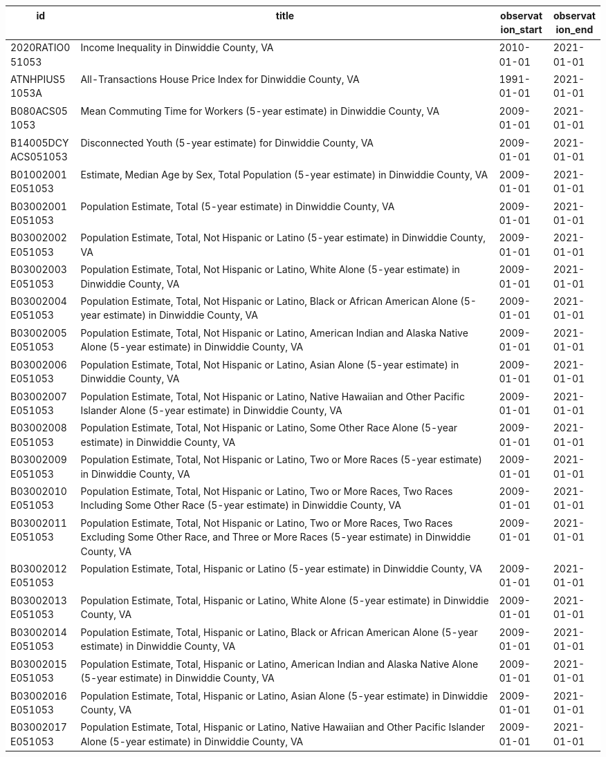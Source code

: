 | id                        | title                                                                                                                                                                         | observation_start   | observation_end   |
|---------------------------|-------------------------------------------------------------------------------------------------------------------------------------------------------------------------------|---------------------|-------------------|
| 2020RATIO051053           | Income Inequality in Dinwiddie County, VA                                                                                                                                     | 2010-01-01          | 2021-01-01        |
| ATNHPIUS51053A            | All-Transactions House Price Index for Dinwiddie County, VA                                                                                                                   | 1991-01-01          | 2021-01-01        |
| B080ACS051053             | Mean Commuting Time for Workers (5-year estimate) in Dinwiddie County, VA                                                                                                     | 2009-01-01          | 2021-01-01        |
| B14005DCYACS051053        | Disconnected Youth (5-year estimate) for Dinwiddie County, VA                                                                                                                 | 2009-01-01          | 2021-01-01        |
| B01002001E051053          | Estimate, Median Age by Sex, Total Population (5-year estimate) in Dinwiddie County, VA                                                                                       | 2009-01-01          | 2021-01-01        |
| B03002001E051053          | Population Estimate, Total (5-year estimate) in Dinwiddie County, VA                                                                                                          | 2009-01-01          | 2021-01-01        |
| B03002002E051053          | Population Estimate, Total, Not Hispanic or Latino (5-year estimate) in Dinwiddie County, VA                                                                                  | 2009-01-01          | 2021-01-01        |
| B03002003E051053          | Population Estimate, Total, Not Hispanic or Latino, White Alone (5-year estimate) in Dinwiddie County, VA                                                                     | 2009-01-01          | 2021-01-01        |
| B03002004E051053          | Population Estimate, Total, Not Hispanic or Latino, Black or African American Alone (5-year estimate) in Dinwiddie County, VA                                                 | 2009-01-01          | 2021-01-01        |
| B03002005E051053          | Population Estimate, Total, Not Hispanic or Latino, American Indian and Alaska Native Alone (5-year estimate) in Dinwiddie County, VA                                         | 2009-01-01          | 2021-01-01        |
| B03002006E051053          | Population Estimate, Total, Not Hispanic or Latino, Asian Alone (5-year estimate) in Dinwiddie County, VA                                                                     | 2009-01-01          | 2021-01-01        |
| B03002007E051053          | Population Estimate, Total, Not Hispanic or Latino, Native Hawaiian and Other Pacific Islander Alone (5-year estimate) in Dinwiddie County, VA                                | 2009-01-01          | 2021-01-01        |
| B03002008E051053          | Population Estimate, Total, Not Hispanic or Latino, Some Other Race Alone (5-year estimate) in Dinwiddie County, VA                                                           | 2009-01-01          | 2021-01-01        |
| B03002009E051053          | Population Estimate, Total, Not Hispanic or Latino, Two or More Races (5-year estimate) in Dinwiddie County, VA                                                               | 2009-01-01          | 2021-01-01        |
| B03002010E051053          | Population Estimate, Total, Not Hispanic or Latino, Two or More Races, Two Races Including Some Other Race (5-year estimate) in Dinwiddie County, VA                          | 2009-01-01          | 2021-01-01        |
| B03002011E051053          | Population Estimate, Total, Not Hispanic or Latino, Two or More Races, Two Races Excluding Some Other Race, and Three or More Races (5-year estimate) in Dinwiddie County, VA | 2009-01-01          | 2021-01-01        |
| B03002012E051053          | Population Estimate, Total, Hispanic or Latino (5-year estimate) in Dinwiddie County, VA                                                                                      | 2009-01-01          | 2021-01-01        |
| B03002013E051053          | Population Estimate, Total, Hispanic or Latino, White Alone (5-year estimate) in Dinwiddie County, VA                                                                         | 2009-01-01          | 2021-01-01        |
| B03002014E051053          | Population Estimate, Total, Hispanic or Latino, Black or African American Alone (5-year estimate) in Dinwiddie County, VA                                                     | 2009-01-01          | 2021-01-01        |
| B03002015E051053          | Population Estimate, Total, Hispanic or Latino, American Indian and Alaska Native Alone (5-year estimate) in Dinwiddie County, VA                                             | 2009-01-01          | 2021-01-01        |
| B03002016E051053          | Population Estimate, Total, Hispanic or Latino, Asian Alone (5-year estimate) in Dinwiddie County, VA                                                                         | 2009-01-01          | 2021-01-01        |
| B03002017E051053          | Population Estimate, Total, Hispanic or Latino, Native Hawaiian and Other Pacific Islander Alone (5-year estimate) in Dinwiddie County, VA                                    | 2009-01-01          | 2021-01-01        |